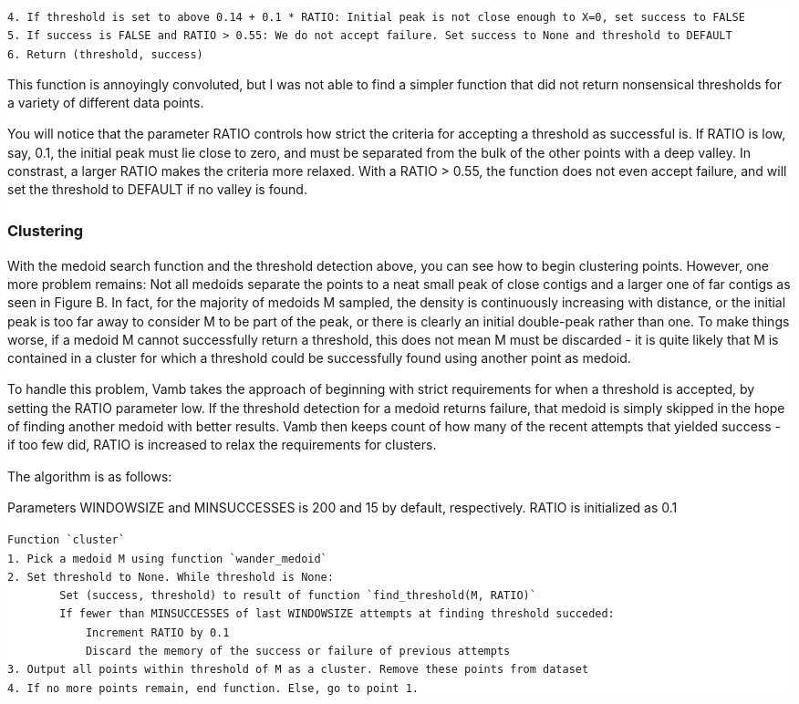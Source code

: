 ```
4. If threshold is set to above 0.14 + 0.1 * RATIO: Initial peak is not close enough to X=0, set success to FALSE
5. If success is FALSE and RATIO > 0.55: We do not accept failure. Set success to None and threshold to DEFAULT
6. Return (threshold, success)
```

This function is annoyingly convoluted, but I was not able to find a simpler function that did not return nonsensical thresholds for a variety of different data points.

You will notice that the parameter RATIO controls how strict the criteria for accepting a threshold as successful is.
If RATIO is low, say, 0.1, the initial peak must lie close to zero, and must be separated from the bulk of the other points with a deep valley.
In constrast, a larger RATIO makes the criteria more relaxed.
With a RATIO > 0.55, the function does not even accept failure, and will set the threshold to DEFAULT if no valley is found.

### Clustering

With the medoid search function and the threshold detection above, you can see how to begin clustering points.
However, one more problem remains: Not all medoids separate the points to a neat small peak of close contigs and a larger one of far contigs as seen in Figure B.
In fact, for the majority of medoids M sampled, the density is continuously increasing with distance, or the initial peak is too far away to consider M to be part of the peak, or there is clearly an initial double-peak rather than one.
To make things worse, if a medoid M cannot successfully return a threshold, this does not mean M must be discarded - it is quite likely that M is contained in a cluster for which a threshold could be successfully found using another point as medoid.

To handle this problem, Vamb takes the approach of beginning with strict requirements for when a threshold is accepted, by setting the RATIO parameter low.
If the threshold detection for a medoid returns failure, that medoid is simply skipped in the hope of finding another medoid with better results.
Vamb then keeps count of how many of the recent attempts that yielded success - if too few did, RATIO is increased to relax the requirements for clusters.

The algorithm is as follows:

Parameters WINDOWSIZE and MINSUCCESSES is 200 and 15 by default, respectively.
RATIO is initialized as 0.1

```
Function `cluster`
1. Pick a medoid M using function `wander_medoid`
2. Set threshold to None. While threshold is None:
        Set (success, threshold) to result of function `find_threshold(M, RATIO)`
        If fewer than MINSUCCESSES of last WINDOWSIZE attempts at finding threshold succeded:
            Increment RATIO by 0.1
            Discard the memory of the success or failure of previous attempts
3. Output all points within threshold of M as a cluster. Remove these points from dataset
4. If no more points remain, end function. Else, go to point 1.
```
